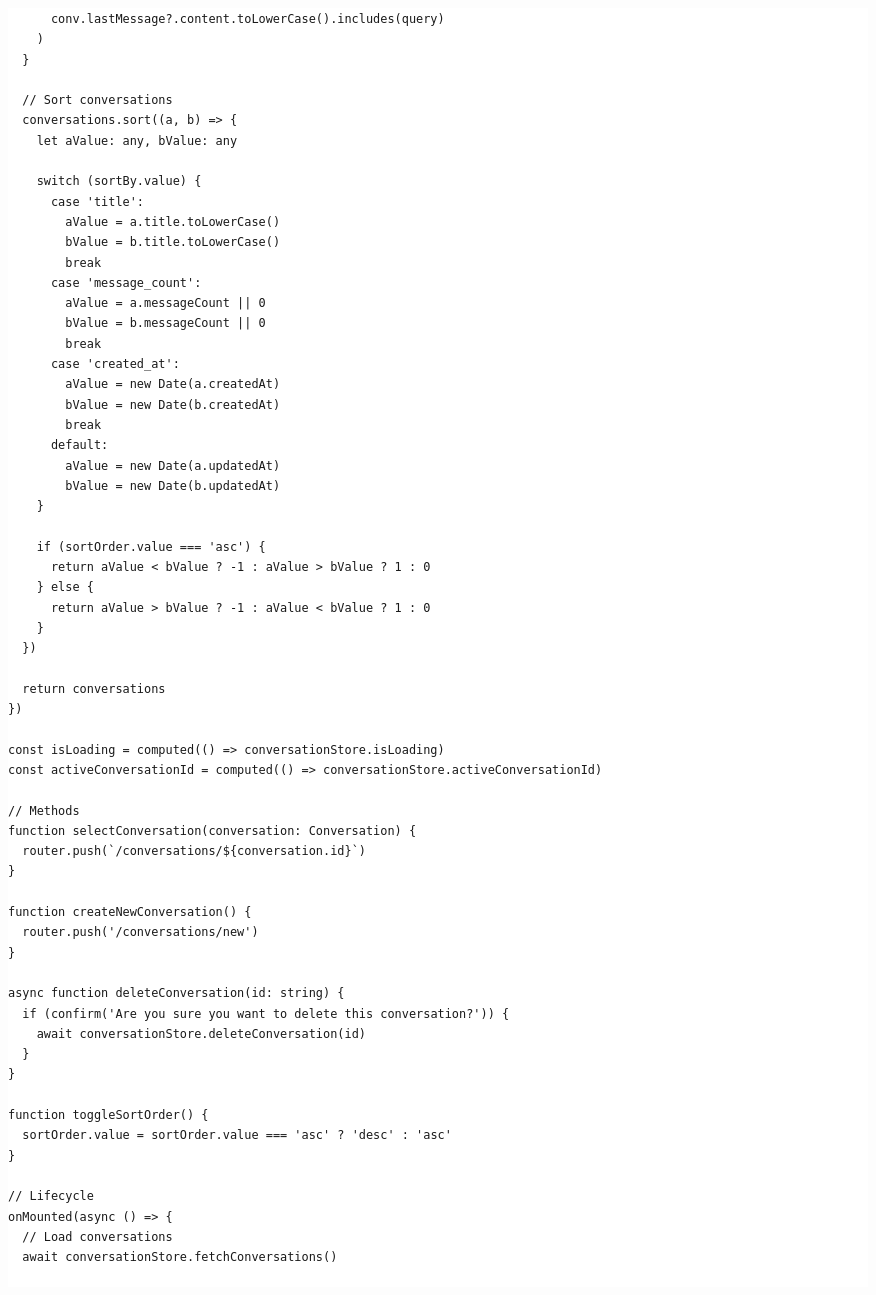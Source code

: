 ```vue
      conv.lastMessage?.content.toLowerCase().includes(query)
    )
  }
  
  // Sort conversations
  conversations.sort((a, b) => {
    let aValue: any, bValue: any
    
    switch (sortBy.value) {
      case 'title':
        aValue = a.title.toLowerCase()
        bValue = b.title.toLowerCase()
        break
      case 'message_count':
        aValue = a.messageCount || 0
        bValue = b.messageCount || 0
        break
      case 'created_at':
        aValue = new Date(a.createdAt)
        bValue = new Date(b.createdAt)
        break
      default:
        aValue = new Date(a.updatedAt)
        bValue = new Date(b.updatedAt)
    }
    
    if (sortOrder.value === 'asc') {
      return aValue < bValue ? -1 : aValue > bValue ? 1 : 0
    } else {
      return aValue > bValue ? -1 : aValue < bValue ? 1 : 0
    }
  })
  
  return conversations
})

const isLoading = computed(() => conversationStore.isLoading)
const activeConversationId = computed(() => conversationStore.activeConversationId)

// Methods
function selectConversation(conversation: Conversation) {
  router.push(`/conversations/${conversation.id}`)
}

function createNewConversation() {
  router.push('/conversations/new')
}

async function deleteConversation(id: string) {
  if (confirm('Are you sure you want to delete this conversation?')) {
    await conversationStore.deleteConversation(id)
  }
}

function toggleSortOrder() {
  sortOrder.value = sortOrder.value === 'asc' ? 'desc' : 'asc'
}

// Lifecycle
onMounted(async () => {
  // Load conversations
  await conversationStore.fetchConversations()
  
```